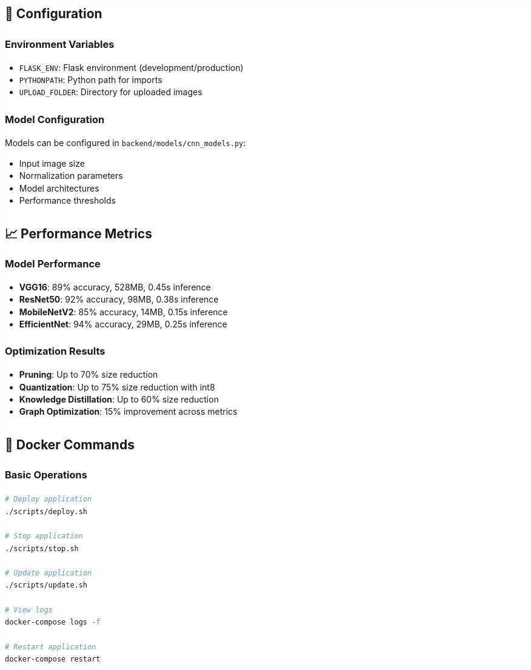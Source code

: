 ## 🔧 Configuration

### Environment Variables
- `FLASK_ENV`: Flask environment (development/production)
- `PYTHONPATH`: Python path for imports
- `UPLOAD_FOLDER`: Directory for uploaded images

### Model Configuration
Models can be configured in `backend/models/cnn_models.py`:
- Input image size
- Normalization parameters
- Model architectures
- Performance thresholds

## 📈 Performance Metrics

### Model Performance
- **VGG16**: 89% accuracy, 528MB, 0.45s inference
- **ResNet50**: 92% accuracy, 98MB, 0.38s inference
- **MobileNetV2**: 85% accuracy, 14MB, 0.15s inference
- **EfficientNet**: 94% accuracy, 29MB, 0.25s inference

### Optimization Results
- **Pruning**: Up to 70% size reduction
- **Quantization**: Up to 75% size reduction with int8
- **Knowledge Distillation**: Up to 60% size reduction
- **Graph Optimization**: 15% improvement across metrics

## 🐳 Docker Commands

### Basic Operations
```bash
# Deploy application
./scripts/deploy.sh

# Stop application
./scripts/stop.sh

# Update application
./scripts/update.sh

# View logs
docker-compose logs -f

# Restart application
docker-compose restart
```
